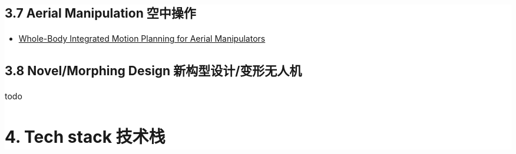 <section id="aerial-manipulation"></section>

## 3.7 Aerial Manipulation 空中操作

* [Whole-Body Integrated Motion Planning for Aerial Manipulators](https://arxiv.org/abs/2501.06493)

<section id="novel-design"></section>

## 3.8 Novel/Morphing Design 新构型设计/变形无人机

todo



<section id="tech-stack"></section>

# 4. Tech stack 技术栈
